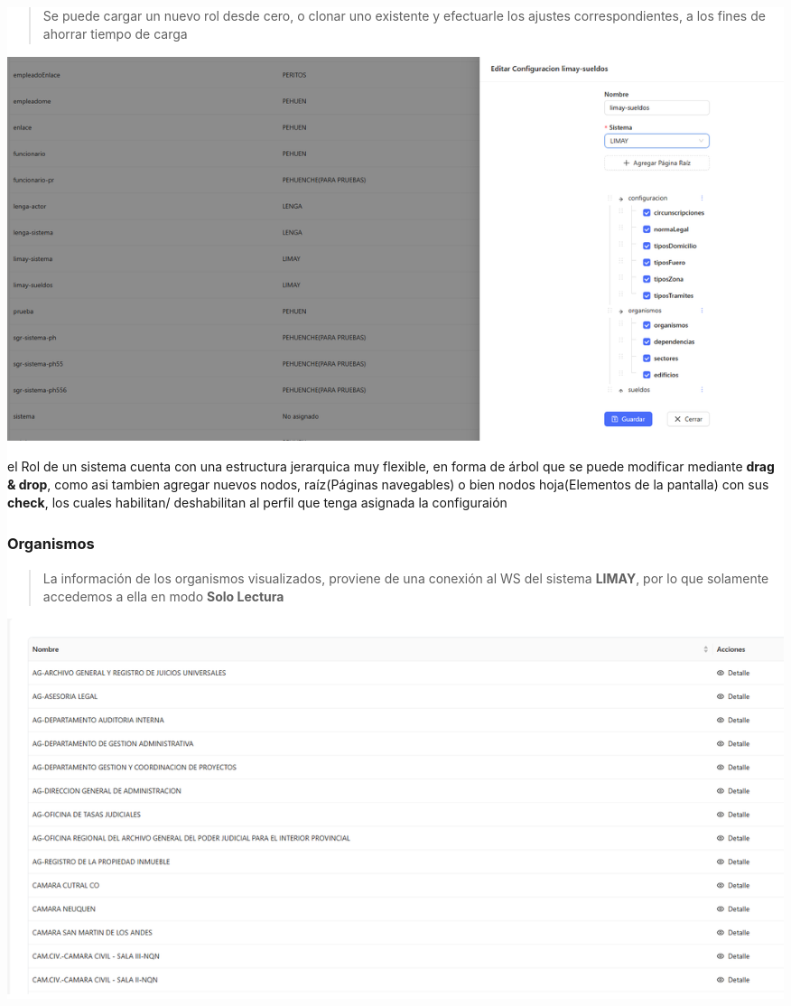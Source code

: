 
> Se puede cargar un nuevo rol desde cero, o clonar uno existente y efectuarle los ajustes correspondientes, a los fines de ahorrar tiempo de carga

<img src="./docs/assets/img/img guia usr/configSistema 2.png" width="1800" >

el Rol de un sistema cuenta  con una estructura jerarquica muy flexible, en forma de árbol que se puede modificar mediante **drag & drop**, como asi tambien agregar nuevos nodos, raíz(Páginas navegables)  o bien nodos hoja(Elementos de la pantalla) con sus **check**, los cuales habilitan/ deshabilitan al perfil que tenga asignada la configuraión

### Organismos 

>La información de los organismos visualizados, proviene de una conexión al WS  del sistema **LIMAY**, por lo que solamente accedemos a ella en modo **Solo Lectura**
>
<img src="./docs/assets/img/img guia usr/organismos 1.png" width="1800" >
